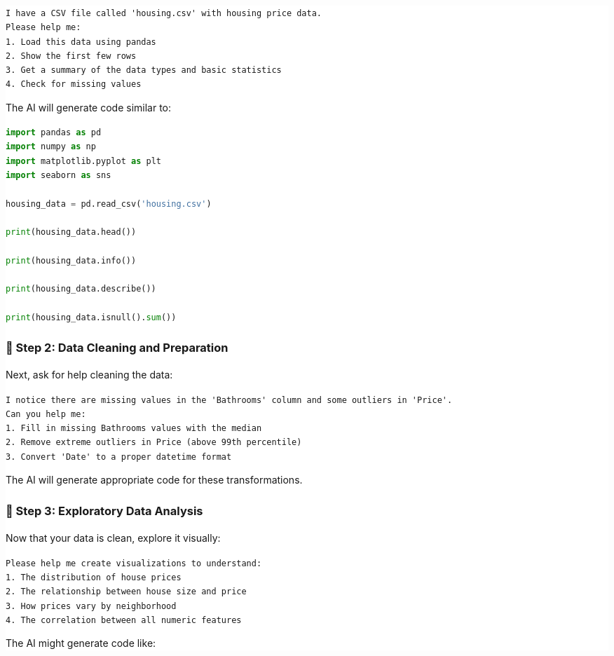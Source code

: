 ```
I have a CSV file called 'housing.csv' with housing price data. 
Please help me:
1. Load this data using pandas
2. Show the first few rows
3. Get a summary of the data types and basic statistics
4. Check for missing values
```

The AI will generate code similar to:

```python
import pandas as pd
import numpy as np
import matplotlib.pyplot as plt
import seaborn as sns

housing_data = pd.read_csv('housing.csv')

print(housing_data.head())

print(housing_data.info())

print(housing_data.describe())

print(housing_data.isnull().sum())
```


### 🔹 Step 2: Data Cleaning and Preparation

Next, ask for help cleaning the data:

```
I notice there are missing values in the 'Bathrooms' column and some outliers in 'Price'.
Can you help me:
1. Fill in missing Bathrooms values with the median
2. Remove extreme outliers in Price (above 99th percentile)
3. Convert 'Date' to a proper datetime format
```

The AI will generate appropriate code for these transformations.


### 🔹 Step 3: Exploratory Data Analysis

Now that your data is clean, explore it visually:

```
Please help me create visualizations to understand:
1. The distribution of house prices
2. The relationship between house size and price
3. How prices vary by neighborhood
4. The correlation between all numeric features
```

The AI might generate code like:
